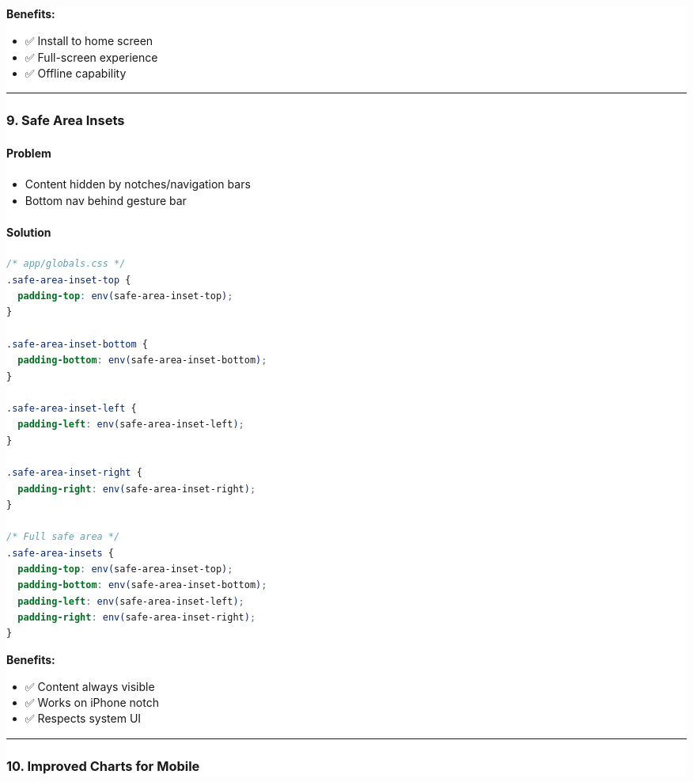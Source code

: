 **Benefits:**

- ✅ Install to home screen
- ✅ Full-screen experience
- ✅ Offline capability

---

### 9. **Safe Area Insets**

#### Problem

- Content hidden by notches/navigation bars
- Bottom nav behind gesture bar

#### Solution

```css
/* app/globals.css */
.safe-area-inset-top {
  padding-top: env(safe-area-inset-top);
}

.safe-area-inset-bottom {
  padding-bottom: env(safe-area-inset-bottom);
}

.safe-area-inset-left {
  padding-left: env(safe-area-inset-left);
}

.safe-area-inset-right {
  padding-right: env(safe-area-inset-right);
}

/* Full safe area */
.safe-area-insets {
  padding-top: env(safe-area-inset-top);
  padding-bottom: env(safe-area-inset-bottom);
  padding-left: env(safe-area-inset-left);
  padding-right: env(safe-area-inset-right);
}
```

**Benefits:**

- ✅ Content always visible
- ✅ Works on iPhone notch
- ✅ Respects system UI

---

### 10. **Improved Charts for Mobile**
